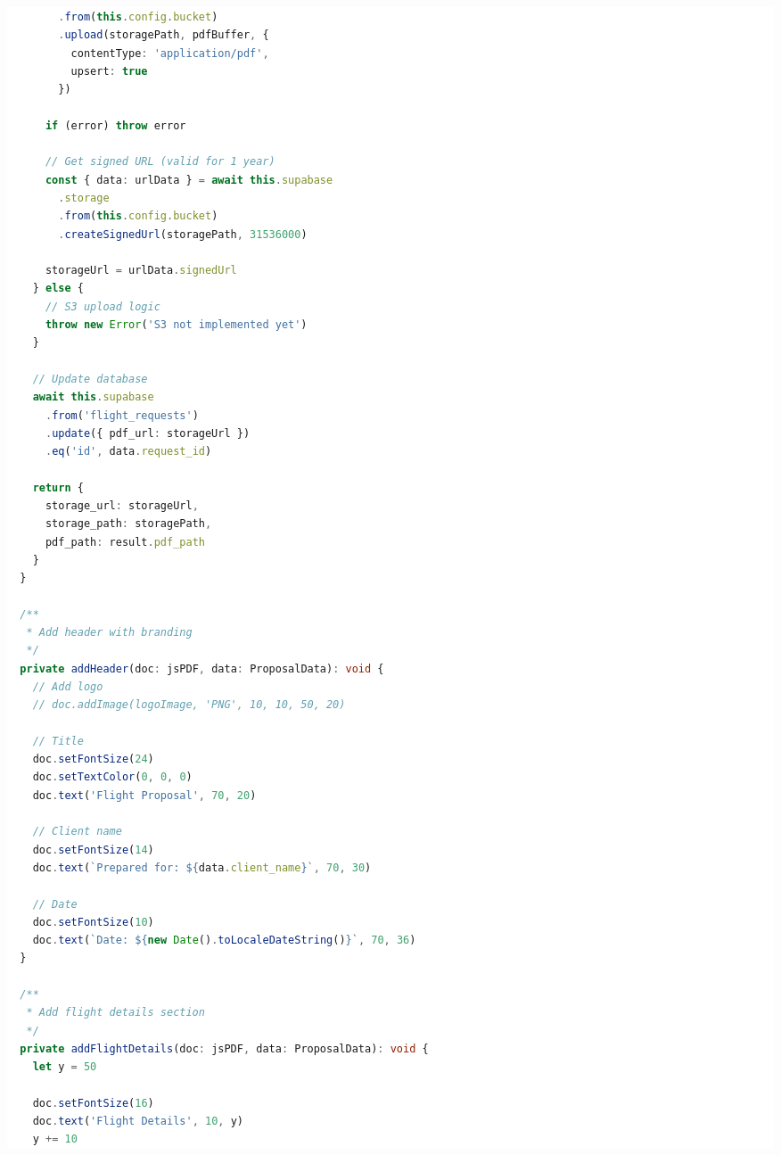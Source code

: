 ```typescript
        .from(this.config.bucket)
        .upload(storagePath, pdfBuffer, {
          contentType: 'application/pdf',
          upsert: true
        })

      if (error) throw error

      // Get signed URL (valid for 1 year)
      const { data: urlData } = await this.supabase
        .storage
        .from(this.config.bucket)
        .createSignedUrl(storagePath, 31536000)

      storageUrl = urlData.signedUrl
    } else {
      // S3 upload logic
      throw new Error('S3 not implemented yet')
    }

    // Update database
    await this.supabase
      .from('flight_requests')
      .update({ pdf_url: storageUrl })
      .eq('id', data.request_id)

    return {
      storage_url: storageUrl,
      storage_path: storagePath,
      pdf_path: result.pdf_path
    }
  }

  /**
   * Add header with branding
   */
  private addHeader(doc: jsPDF, data: ProposalData): void {
    // Add logo
    // doc.addImage(logoImage, 'PNG', 10, 10, 50, 20)

    // Title
    doc.setFontSize(24)
    doc.setTextColor(0, 0, 0)
    doc.text('Flight Proposal', 70, 20)

    // Client name
    doc.setFontSize(14)
    doc.text(`Prepared for: ${data.client_name}`, 70, 30)

    // Date
    doc.setFontSize(10)
    doc.text(`Date: ${new Date().toLocaleDateString()}`, 70, 36)
  }

  /**
   * Add flight details section
   */
  private addFlightDetails(doc: jsPDF, data: ProposalData): void {
    let y = 50

    doc.setFontSize(16)
    doc.text('Flight Details', 10, y)
    y += 10
```